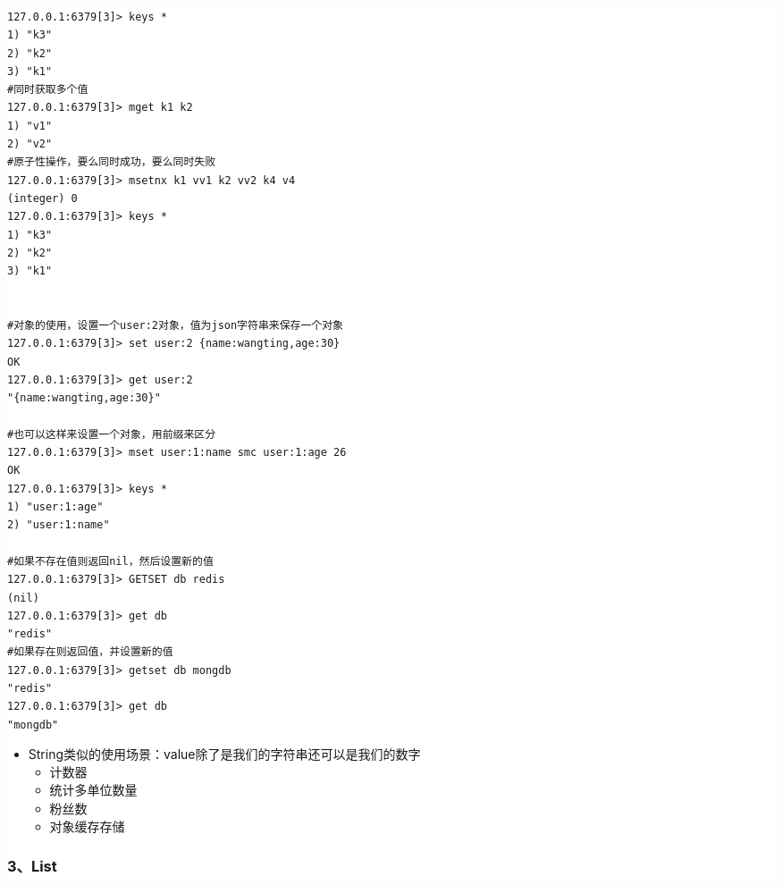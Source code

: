 ```shell
127.0.0.1:6379[3]> keys *
1) "k3"
2) "k2"
3) "k1"
#同时获取多个值
127.0.0.1:6379[3]> mget k1 k2 
1) "v1"
2) "v2"
#原子性操作，要么同时成功，要么同时失败
127.0.0.1:6379[3]> msetnx k1 vv1 k2 vv2 k4 v4
(integer) 0
127.0.0.1:6379[3]> keys *
1) "k3"
2) "k2"
3) "k1"


#对象的使用，设置一个user:2对象，值为json字符串来保存一个对象
127.0.0.1:6379[3]> set user:2 {name:wangting,age:30}
OK
127.0.0.1:6379[3]> get user:2
"{name:wangting,age:30}"

#也可以这样来设置一个对象，用前缀来区分
127.0.0.1:6379[3]> mset user:1:name smc user:1:age 26
OK
127.0.0.1:6379[3]> keys *
1) "user:1:age"
2) "user:1:name"

#如果不存在值则返回nil，然后设置新的值
127.0.0.1:6379[3]> GETSET db redis
(nil)
127.0.0.1:6379[3]> get db
"redis"
#如果存在则返回值，并设置新的值
127.0.0.1:6379[3]> getset db mongdb
"redis"
127.0.0.1:6379[3]> get db
"mongdb"

```

* String类似的使用场景：value除了是我们的字符串还可以是我们的数字
  * 计数器
  * 统计多单位数量
  * 粉丝数
  * 对象缓存存储

### 3、List
